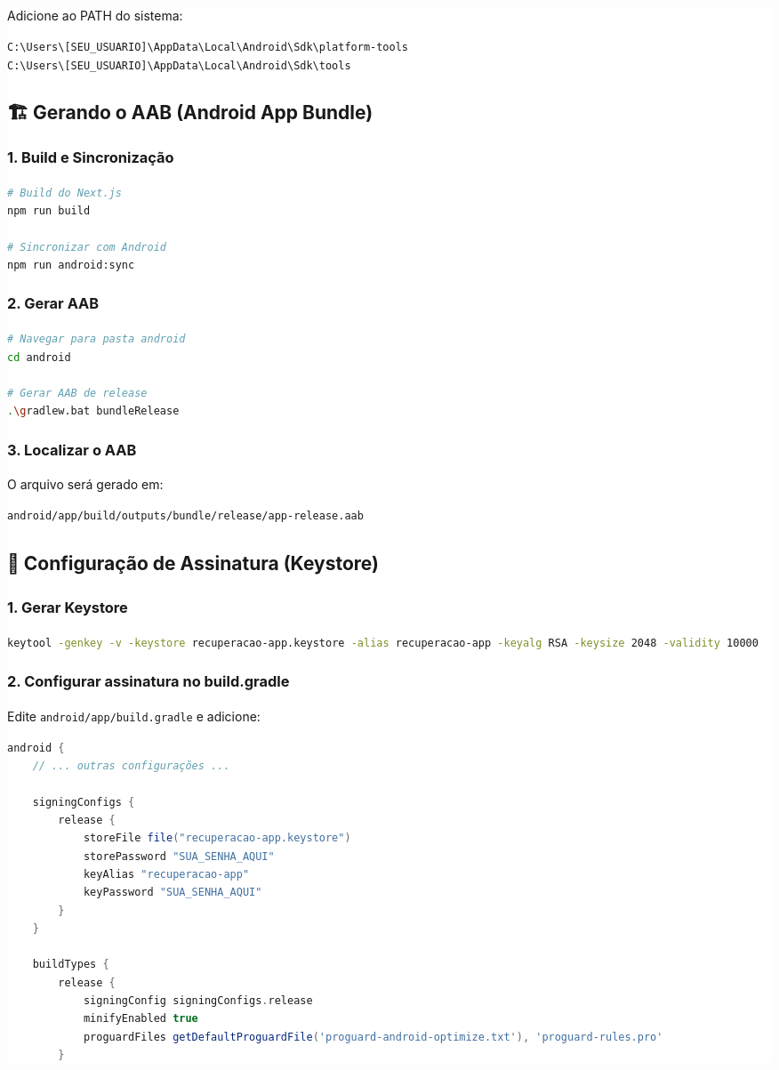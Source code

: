 Adicione ao PATH do sistema:
```
C:\Users\[SEU_USUARIO]\AppData\Local\Android\Sdk\platform-tools
C:\Users\[SEU_USUARIO]\AppData\Local\Android\Sdk\tools
```

## 🏗️ Gerando o AAB (Android App Bundle)

### 1. Build e Sincronização
```bash
# Build do Next.js
npm run build

# Sincronizar com Android
npm run android:sync
```

### 2. Gerar AAB
```bash
# Navegar para pasta android
cd android

# Gerar AAB de release
.\gradlew.bat bundleRelease
```

### 3. Localizar o AAB
O arquivo será gerado em:
```
android/app/build/outputs/bundle/release/app-release.aab
```

## 🔐 Configuração de Assinatura (Keystore)

### 1. Gerar Keystore
```bash
keytool -genkey -v -keystore recuperacao-app.keystore -alias recuperacao-app -keyalg RSA -keysize 2048 -validity 10000
```

### 2. Configurar assinatura no build.gradle

Edite `android/app/build.gradle` e adicione:

```gradle
android {
    // ... outras configurações ...
    
    signingConfigs {
        release {
            storeFile file("recuperacao-app.keystore")
            storePassword "SUA_SENHA_AQUI"
            keyAlias "recuperacao-app"
            keyPassword "SUA_SENHA_AQUI"
        }
    }
    
    buildTypes {
        release {
            signingConfig signingConfigs.release
            minifyEnabled true
            proguardFiles getDefaultProguardFile('proguard-android-optimize.txt'), 'proguard-rules.pro'
        }
```